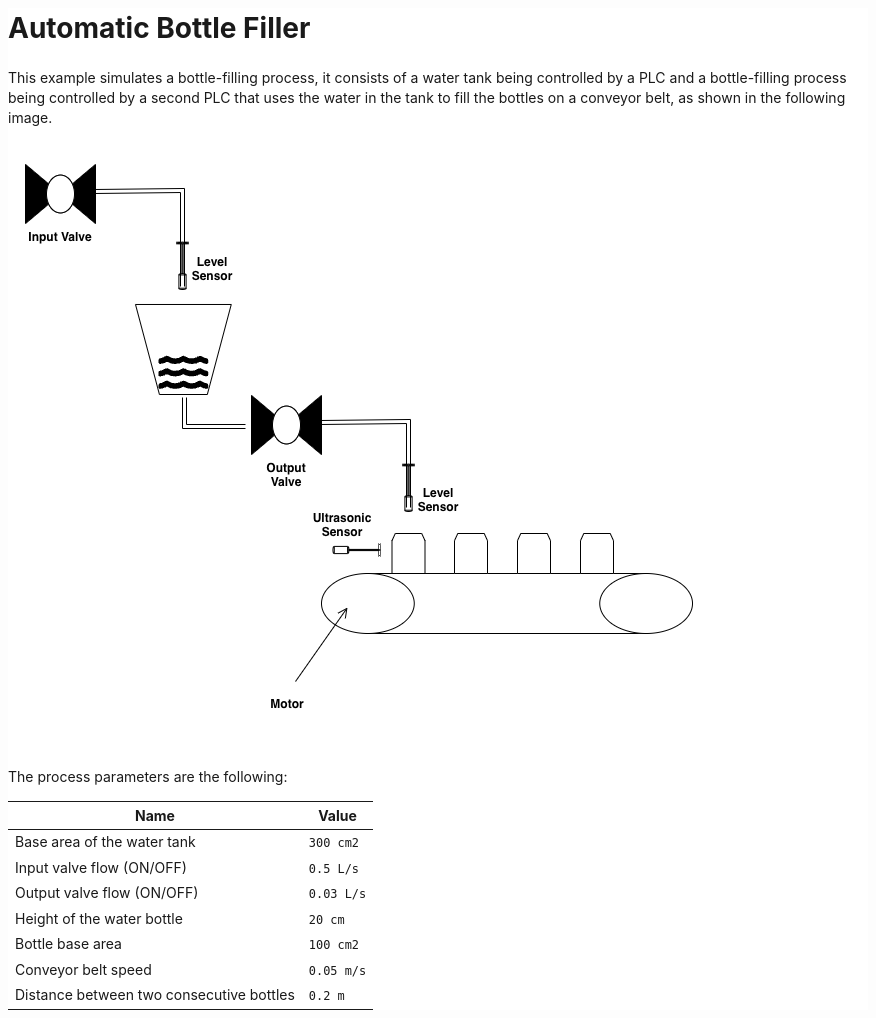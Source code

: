# Automatic Bottle Filler

This example simulates a bottle-filling process, it consists of a water tank being controlled by a PLC and a bottle-filling process being controlled by a second PLC that uses the water in the tank to fill the bottles on a conveyor belt, as shown in the following image.

![](images/process.png)

The process parameters are the following:

| Name                | Value     |
|---------------------|-----------|
| Base area of the water tank | `300 cm2` |
| Input valve flow (ON/OFF) | `0.5 L/s` |
| Output valve flow (ON/OFF) | `0.03 L/s` |
| Height of the water bottle | `20 cm` |
| Bottle base area | `100 cm2` |
| Conveyor belt speed | `0.05 m/s` |
| Distance between two consecutive bottles | `0.2 m` |
